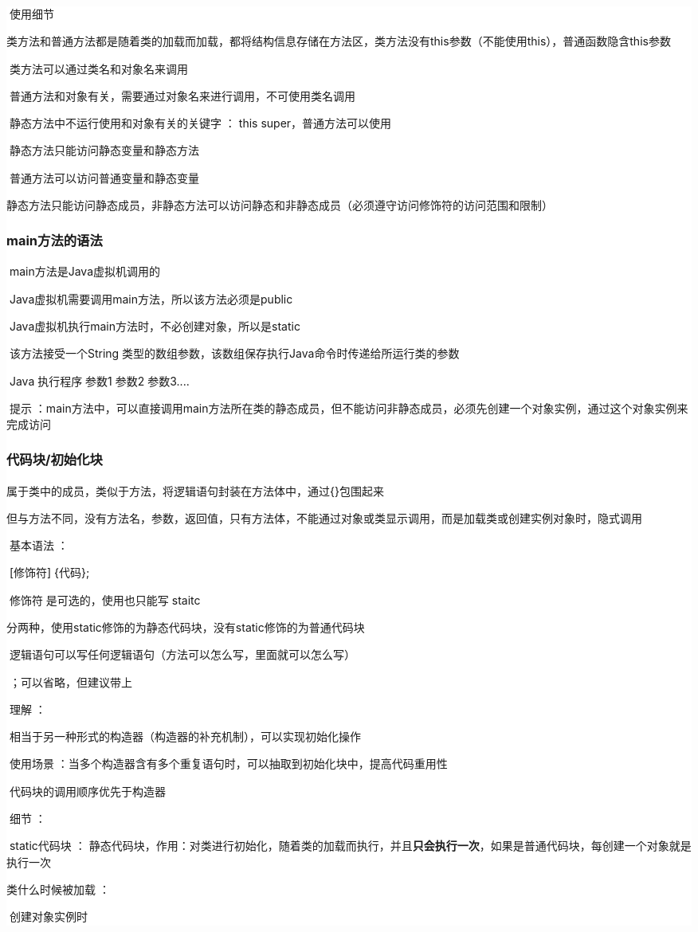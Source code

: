 ​	使用细节

​		类方法和普通方法都是随着类的加载而加载，都将结构信息存储在方法区，类方法没有this参数（不能使用this），普通函数隐含this参数

​		类方法可以通过类名和对象名来调用

​		普通方法和对象有关，需要通过对象名来进行调用，不可使用类名调用

​		静态方法中不运行使用和对象有关的关键字 ： this super，普通方法可以使用

​		静态方法只能访问静态变量和静态方法

​		普通方法可以访问普通变量和静态变量

​	静态方法只能访问静态成员，非静态方法可以访问静态和非静态成员（必须遵守访问修饰符的访问范围和限制）

### main方法的语法

​	main方法是Java虚拟机调用的

​	Java虚拟机需要调用main方法，所以该方法必须是public

​	Java虚拟机执行main方法时，不必创建对象，所以是static

​	该方法接受一个String 类型的数组参数，该数组保存执行Java命令时传递给所运行类的参数

​	Java 执行程序 参数1 参数2 参数3....

​	提示 ：main方法中，可以直接调用main方法所在类的静态成员，但不能访问非静态成员，必须先创建一个对象实例，通过这个对象实例来完成访问

### 代码块/初始化块

​	属于类中的成员，类似于方法，将逻辑语句封装在方法体中，通过{}包围起来

​	但与方法不同，没有方法名，参数，返回值，只有方法体，不能通过对象或类显示调用，而是加载类或创建实例对象时，隐式调用

​	基本语法 ：

​		[修饰符] {代码};

​		修饰符 是可选的，使用也只能写 staitc

​		分两种，使用static修饰的为静态代码块，没有static修饰的为普通代码块

​		逻辑语句可以写任何逻辑语句（方法可以怎么写，里面就可以怎么写）

​		；可以省略，但建议带上 

​	理解 ：

​		相当于另一种形式的构造器（构造器的补充机制），可以实现初始化操作

​		使用场景 ：当多个构造器含有多个重复语句时，可以抽取到初始化块中，提高代码重用性

​		代码块的调用顺序优先于构造器

​	细节 ：

​		static代码块 ： 静态代码块，作用：对类进行初始化，随着类的加载而执行，并且**只会执行一次**，如果是普通代码块，每创建一个对象就是执行一次

类什么时候被加载 ：

​	创建对象实例时
